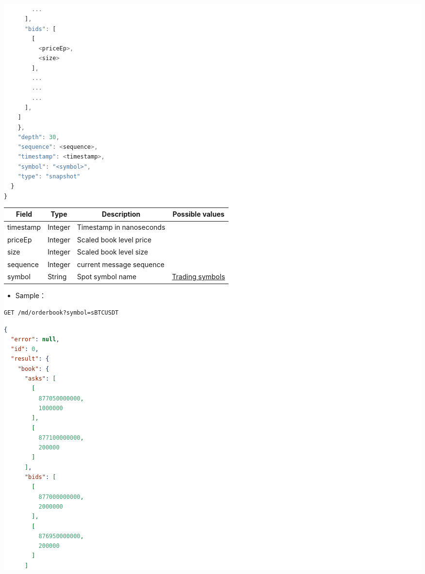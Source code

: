 ```javascript
        ...
      ],
      "bids": [
        [
          <priceEp>,
          <size>
        ],
        ...
        ...
        ...
      ],
    ]
    },
    "depth": 30,
    "sequence": <sequence>,
    "timestamp": <timestamp>,
    "symbol": "<symbol>",
    "type": "snapshot"
  }
}
```

| Field       | Type   | Description                                | Possible values |
|-------------|--------|--------------------------------------------|--------------|
| timestamp   | Integer| Timestamp in nanoseconds                   |              |
| priceEp     | Integer| Scaled book level price                    |              |
| size        | Integer| Scaled book level size                     |              |
| sequence    | Integer| current message sequence                   |              |
| symbol      | String | Spot symbol name                       | [Trading symbols](#productinfo) |

* Sample：

```
GET /md/orderbook?symbol=sBTCUSDT
```

```json
{
  "error": null,
  "id": 0,
  "result": {
    "book": {
      "asks": [
        [
          877050000000,
          1000000
        ],
        [
          877100000000,
          200000
        ]
      ],
      "bids": [
        [
          877000000000,
          2000000
        ],
        [
          876950000000,
          200000
        ]
      ]
```